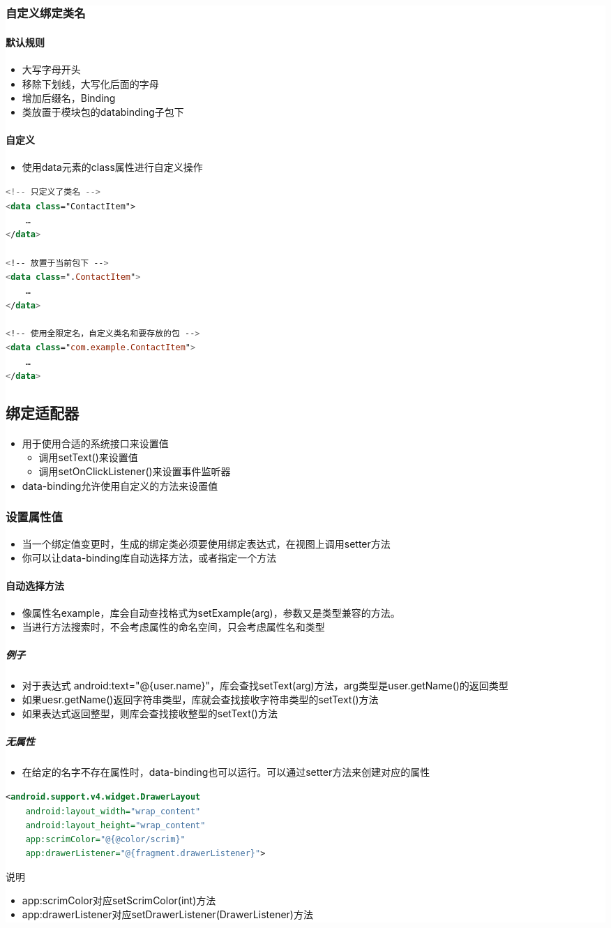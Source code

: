 
### 自定义绑定类名
#### 默认规则
* 大写字母开头
* 移除下划线，大写化后面的字母
* 增加后缀名，Binding
* 类放置于模块包的databinding子包下

#### 自定义
* 使用data元素的class属性进行自定义操作

```kotlin
<!-- 只定义了类名 -->
<data class="ContactItem">
    …
</data>

<!-- 放置于当前包下 -->
<data class=".ContactItem">
    …
</data>

<!-- 使用全限定名，自定义类名和要存放的包 -->
<data class="com.example.ContactItem">
    …
</data>
```


## 绑定适配器
* 用于使用合适的系统接口来设置值
    * 调用setText()来设置值
    * 调用setOnClickListener()来设置事件监听器
* data-binding允许使用自定义的方法来设置值

### 设置属性值
* 当一个绑定值变更时，生成的绑定类必须要使用绑定表达式，在视图上调用setter方法
* 你可以让data-binding库自动选择方法，或者指定一个方法

#### 自动选择方法
* 像属性名example，库会自动查找格式为setExample(arg)，参数又是类型兼容的方法。
* 当进行方法搜索时，不会考虑属性的命名空间，只会考虑属性名和类型

##### 例子
* 对于表达式 android:text="@{user.name}"，库会查找setText(arg)方法，arg类型是user.getName()的返回类型
* 如果uesr.getName()返回字符串类型，库就会查找接收字符串类型的setText()方法
* 如果表达式返回整型，则库会查找接收整型的setText()方法

##### 无属性
* 在给定的名字不存在属性时，data-binding也可以运行。可以通过setter方法来创建对应的属性

```xml
<android.support.v4.widget.DrawerLayout
    android:layout_width="wrap_content"
    android:layout_height="wrap_content"
    app:scrimColor="@{@color/scrim}"
    app:drawerListener="@{fragment.drawerListener}">
```
说明
* app:scrimColor对应setScrimColor(int)方法
* app:drawerListener对应setDrawerListener(DrawerListener)方法
